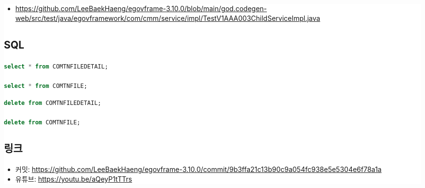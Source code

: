 - https://github.com/LeeBaekHaeng/egovframe-3.10.0/blob/main/god.codegen-web/src/test/java/egovframework/com/cmm/service/impl/TestV1AAA003ChildServiceImpl.java

## SQL

```sql
select * from COMTNFILEDETAIL;

select * from COMTNFILE;
```

```sql
delete from COMTNFILEDETAIL;

delete from COMTNFILE;
```

## 링크

- 커밋: https://github.com/LeeBaekHaeng/egovframe-3.10.0/commit/9b3ffa21c13b90c9a054fc938e5e5304e6f78a1a
- 유튜브: https://youtu.be/aQeyP1tTTrs
